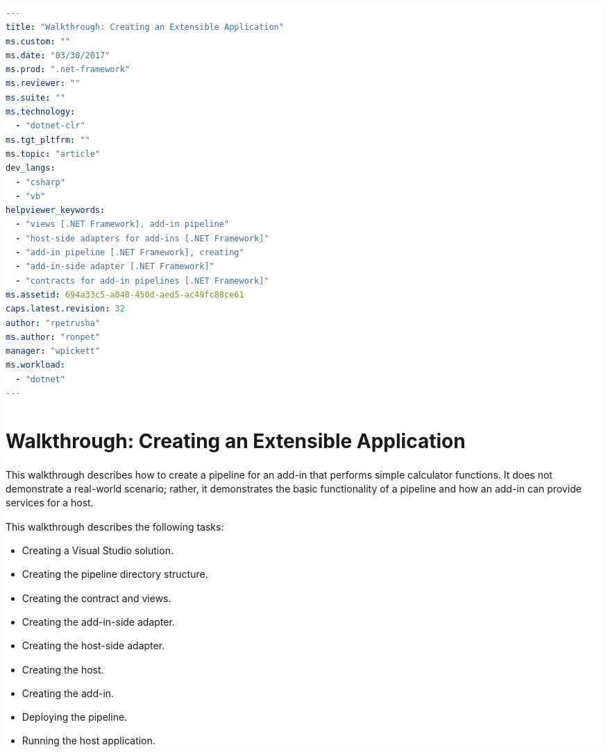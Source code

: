 ```yaml
---
title: "Walkthrough: Creating an Extensible Application"
ms.custom: ""
ms.date: "03/30/2017"
ms.prod: ".net-framework"
ms.reviewer: ""
ms.suite: ""
ms.technology: 
  - "dotnet-clr"
ms.tgt_pltfrm: ""
ms.topic: "article"
dev_langs: 
  - "csharp"
  - "vb"
helpviewer_keywords: 
  - "views [.NET Framework], add-in pipeline"
  - "host-side adapters for add-ins [.NET Framework]"
  - "add-in pipeline [.NET Framework], creating"
  - "add-in-side adapter [.NET Framework]"
  - "contracts for add-in pipelines [.NET Framework]"
ms.assetid: 694a33c5-a040-450d-aed5-ac49fc88ce61
caps.latest.revision: 32
author: "rpetrusha"
ms.author: "ronpet"
manager: "wpickett"
ms.workload: 
  - "dotnet"
---
```

# Walkthrough: Creating an Extensible Application
This walkthrough describes how to create a pipeline for an add-in that performs simple calculator functions. It does not demonstrate a real-world scenario; rather, it demonstrates the basic functionality of a pipeline and how an add-in can provide services for a host.  
  
 This walkthrough describes the following tasks:  
  
-   Creating a Visual Studio solution.  
  
-   Creating the pipeline directory structure.  
  
-   Creating the contract and views.  
  
-   Creating the add-in-side adapter.  
  
-   Creating the host-side adapter.  
  
-   Creating the host.  
  
-   Creating the add-in.  
  
-   Deploying the pipeline.  
  
-   Running the host application.  
  